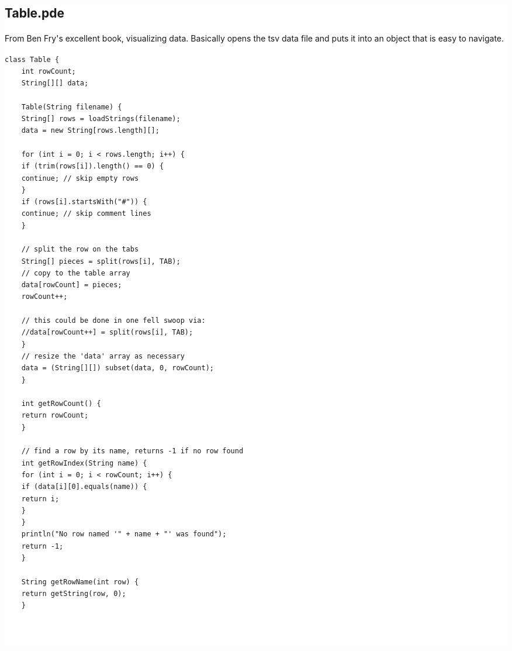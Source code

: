 
## Table.pde


From Ben Fry's excellent book, visualizing data. Basically opens the tsv data file and puts it into an object that is easy to navigate.



<pre><code class="java">class Table {
    int rowCount;
    String[][] data;

    Table(String filename) {
    String[] rows = loadStrings(filename);
    data = new String[rows.length][];

    for (int i = 0; i < rows.length; i++) {
    if (trim(rows[i]).length() == 0) {
    continue; // skip empty rows
    }
    if (rows[i].startsWith("#")) {
    continue; // skip comment lines
    }

    // split the row on the tabs
    String[] pieces = split(rows[i], TAB);
    // copy to the table array
    data[rowCount] = pieces;
    rowCount++;

    // this could be done in one fell swoop via:
    //data[rowCount++] = split(rows[i], TAB);
    }
    // resize the 'data' array as necessary
    data = (String[][]) subset(data, 0, rowCount);
    }

    int getRowCount() {
    return rowCount;
    }

    // find a row by its name, returns -1 if no row found
    int getRowIndex(String name) {
    for (int i = 0; i < rowCount; i++) {
    if (data[i][0].equals(name)) {
    return i;
    }
    }
    println("No row named '" + name + "' was found");
    return -1;
    }

    String getRowName(int row) {
    return getString(row, 0);
    }
